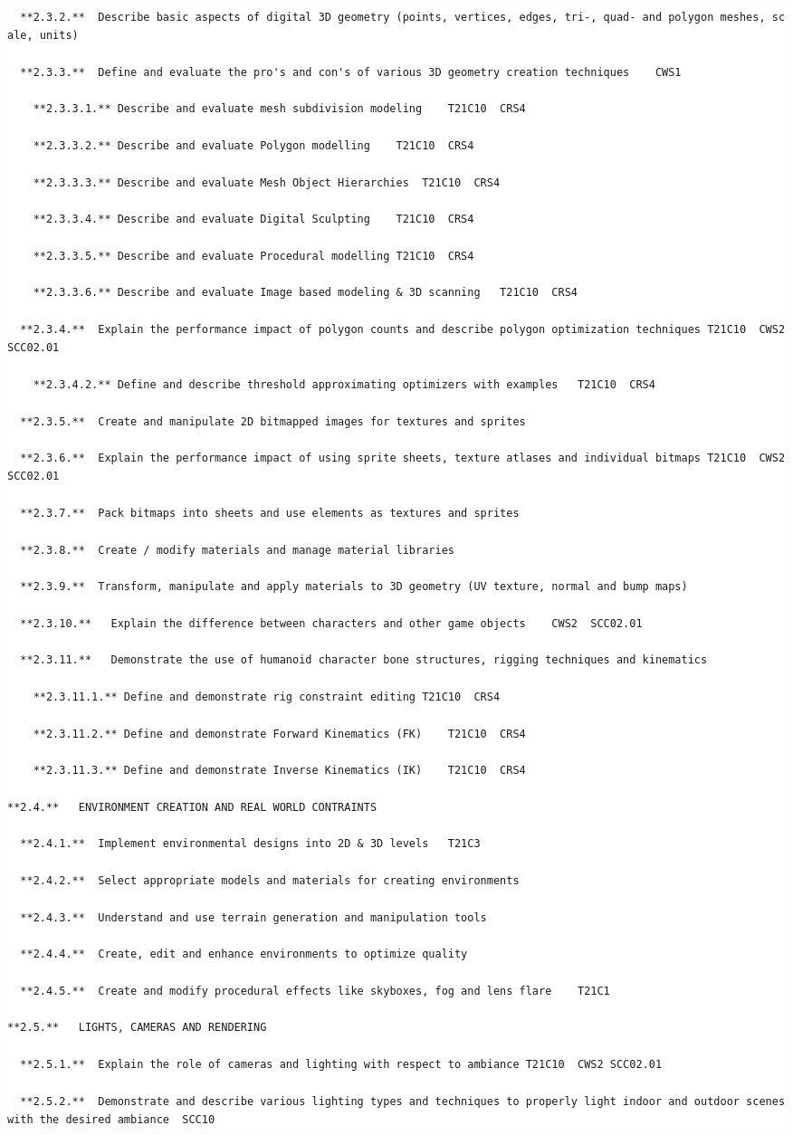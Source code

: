       **2.3.2.**  Describe basic aspects of digital 3D geometry (points, vertices, edges, tri-, quad- and polygon meshes, scale, units)

      **2.3.3.**  Define and evaluate the pro's and con's of various 3D geometry creation techniques	CWS1

        **2.3.3.1.** Describe and evaluate mesh subdivision modeling	T21C10  CRS4

        **2.3.3.2.** Describe and evaluate Polygon modelling	T21C10  CRS4

        **2.3.3.3.** Describe and evaluate Mesh Object Hierarchies	T21C10  CRS4

        **2.3.3.4.** Describe and evaluate Digital Sculpting	T21C10  CRS4

        **2.3.3.5.** Describe and evaluate Procedural modelling	T21C10  CRS4

        **2.3.3.6.** Describe and evaluate Image based modeling & 3D scanning	T21C10  CRS4

      **2.3.4.**  Explain the performance impact of polygon counts and describe polygon optimization techniques	T21C10  CWS2 SCC02.01

        **2.3.4.2.** Define and describe threshold approximating optimizers with examples	T21C10  CRS4

      **2.3.5.**  Create and manipulate 2D bitmapped images for textures and sprites

      **2.3.6.**  Explain the performance impact of using sprite sheets, texture atlases and individual bitmaps	T21C10  CWS2 SCC02.01

      **2.3.7.**  Pack bitmaps into sheets and use elements as textures and sprites

      **2.3.8.**  Create / modify materials and manage material libraries

      **2.3.9.**  Transform, manipulate and apply materials to 3D geometry (UV texture, normal and bump maps)

      **2.3.10.** 	Explain the difference between characters and other game objects	CWS2  SCC02.01

      **2.3.11.** 	Demonstrate the use of humanoid character bone structures, rigging techniques and kinematics

        **2.3.11.1.** Define and demonstrate rig constraint editing	T21C10  CRS4

        **2.3.11.2.** Define and demonstrate Forward Kinematics (FK)	T21C10  CRS4

        **2.3.11.3.** Define and demonstrate Inverse Kinematics (IK)	T21C10  CRS4

    **2.4.**   ENVIRONMENT CREATION AND REAL WORLD CONTRAINTS

      **2.4.1.**  Implement environmental designs into 2D & 3D levels	T21C3

      **2.4.2.**  Select appropriate models and materials for creating environments

      **2.4.3.**  Understand and use terrain generation and manipulation tools

      **2.4.4.**  Create, edit and enhance environments to optimize quality

      **2.4.5.**  Create and modify procedural effects like skyboxes, fog and lens flare	T21C1

    **2.5.**   LIGHTS, CAMERAS AND RENDERING

      **2.5.1.**  Explain the role of cameras and lighting with respect to ambiance	T21C10  CWS2 SCC02.01

      **2.5.2.**  Demonstrate and describe various lighting types and techniques to properly light indoor and outdoor scenes with the desired ambiance	SCC10
